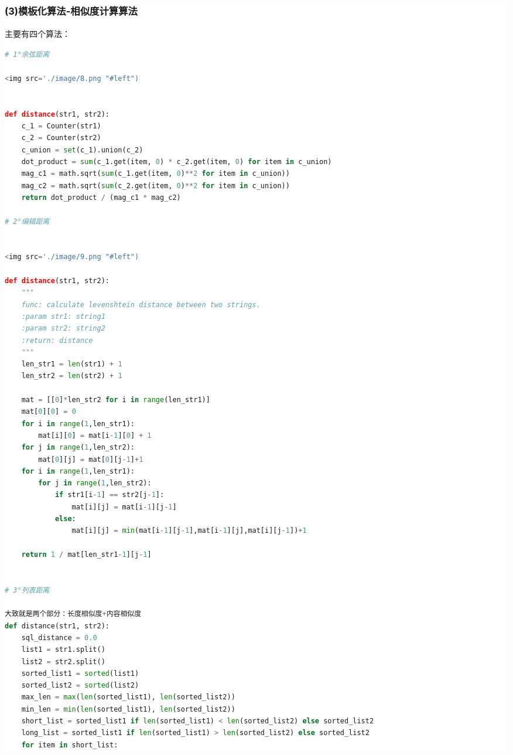 ### (3)模板化算法-相似度计算算法

主要有四个算法：

```python
# 1°余弦距离

<img src='./image/8.png "#left")


def distance(str1, str2):
    c_1 = Counter(str1)
    c_2 = Counter(str2)
    c_union = set(c_1).union(c_2)
    dot_product = sum(c_1.get(item, 0) * c_2.get(item, 0) for item in c_union)
    mag_c1 = math.sqrt(sum(c_1.get(item, 0)**2 for item in c_union))
    mag_c2 = math.sqrt(sum(c_2.get(item, 0)**2 for item in c_union))
    return dot_product / (mag_c1 * mag_c2)

# 2°编辑距离


<img src='./image/9.png "#left")

def distance(str1, str2):
    """
    func: calculate levenshtein distance between two strings.
    :param str1: string1
    :param str2: string2
    :return: distance
    """
    len_str1 = len(str1) + 1
    len_str2 = len(str2) + 1

    mat = [[0]*len_str2 for i in range(len_str1)]
    mat[0][0] = 0
    for i in range(1,len_str1):
        mat[i][0] = mat[i-1][0] + 1
    for j in range(1,len_str2):
        mat[0][j] = mat[0][j-1]+1
    for i in range(1,len_str1):
        for j in range(1,len_str2):
            if str1[i-1] == str2[j-1]:
                mat[i][j] = mat[i-1][j-1]
            else:
                mat[i][j] = min(mat[i-1][j-1],mat[i-1][j],mat[i][j-1])+1

    return 1 / mat[len_str1-1][j-1]


# 3°列表距离

大致就是两个部分：长度相似度+内容相似度
def distance(str1, str2):
    sql_distance = 0.0
    list1 = str1.split()
    list2 = str2.split()
    sorted_list1 = sorted(list1)
    sorted_list2 = sorted(list2)
    max_len = max(len(sorted_list1), len(sorted_list2))
    min_len = min(len(sorted_list1), len(sorted_list2))
    short_list = sorted_list1 if len(sorted_list1) < len(sorted_list2) else sorted_list2
    long_list = sorted_list1 if len(sorted_list1) > len(sorted_list2) else sorted_list2
    for item in short_list:
```